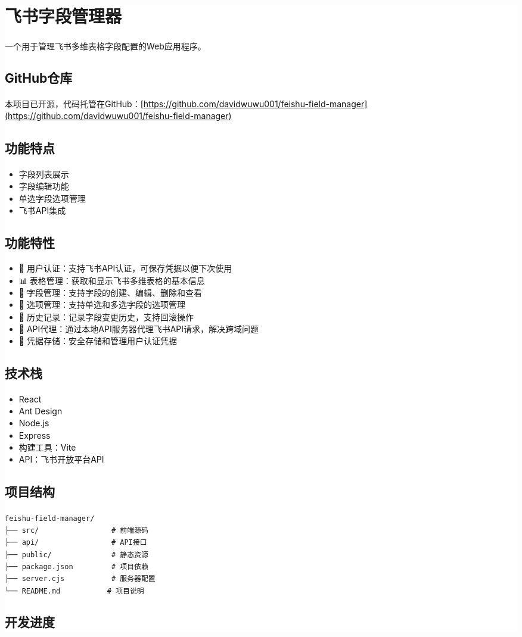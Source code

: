 # 飞书字段管理器

一个用于管理飞书多维表格字段配置的Web应用程序。

## GitHub仓库

本项目已开源，代码托管在GitHub：[https://github.com/davidwuwu001/feishu-field-manager](https://github.com/davidwuwu001/feishu-field-manager)

## 功能特点

- 字段列表展示
- 字段编辑功能
- 单选字段选项管理
- 飞书API集成

## 功能特性

- 🔐 用户认证：支持飞书API认证，可保存凭据以便下次使用
- 📊 表格管理：获取和显示飞书多维表格的基本信息
- 🔧 字段管理：支持字段的创建、编辑、删除和查看
- 🎨 选项管理：支持单选和多选字段的选项管理
- 📜 历史记录：记录字段变更历史，支持回滚操作
- 🔄 API代理：通过本地API服务器代理飞书API请求，解决跨域问题
- 💾 凭据存储：安全存储和管理用户认证凭据

## 技术栈

- React
- Ant Design
- Node.js
- Express
- 构建工具：Vite
- API：飞书开放平台API

## 项目结构

```
feishu-field-manager/
├── src/                 # 前端源码
├── api/                 # API接口
├── public/              # 静态资源
├── package.json         # 项目依赖
├── server.cjs           # 服务器配置
└── README.md           # 项目说明
```

## 开发进度
